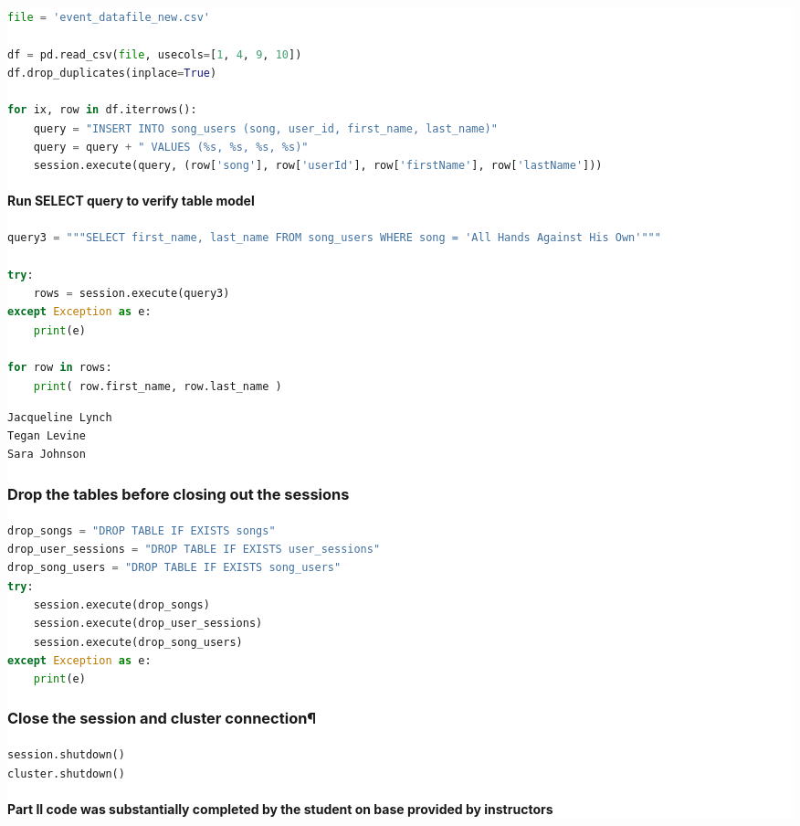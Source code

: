 
```python
file = 'event_datafile_new.csv'

df = pd.read_csv(file, usecols=[1, 4, 9, 10])
df.drop_duplicates(inplace=True)

for ix, row in df.iterrows():
    query = "INSERT INTO song_users (song, user_id, first_name, last_name)"
    query = query + " VALUES (%s, %s, %s, %s)"
    session.execute(query, (row['song'], row['userId'], row['firstName'], row['lastName']))
```

#### Run SELECT query to verify table model


```python
query3 = """SELECT first_name, last_name FROM song_users WHERE song = 'All Hands Against His Own'"""

try:
    rows = session.execute(query3)
except Exception as e:
    print(e)

for row in rows:
    print( row.first_name, row.last_name )
```

    Jacqueline Lynch
    Tegan Levine
    Sara Johnson


### Drop the tables before closing out the sessions


```python
drop_songs = "DROP TABLE IF EXISTS songs"
drop_user_sessions = "DROP TABLE IF EXISTS user_sessions"
drop_song_users = "DROP TABLE IF EXISTS song_users"
try:
    session.execute(drop_songs)
    session.execute(drop_user_sessions)
    session.execute(drop_song_users)
except Exception as e:
    print(e)
```

### Close the session and cluster connection¶


```python
session.shutdown()
cluster.shutdown()
```

#### Part II code was substantially completed by the student on base provided by instructors
